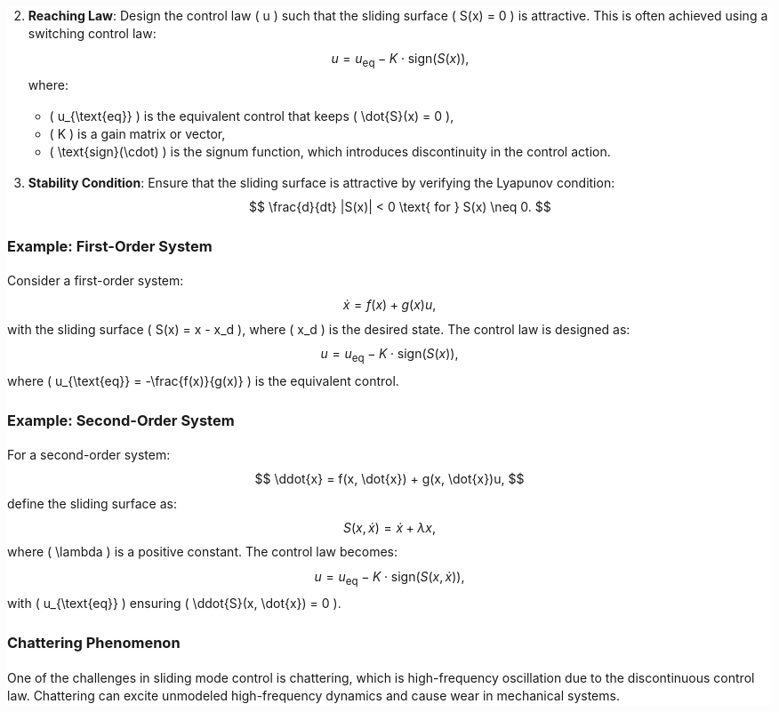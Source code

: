 2. **Reaching Law**:
   Design the control law \( u \) such that the sliding surface \( S(x) = 0 \) is attractive. This is often achieved using a switching control law:
   $$
   u = u_{\text{eq}} - K \cdot \text{sign}(S(x)),
   $$
   where:
   - \( u_{\text{eq}} \) is the equivalent control that keeps \( \dot{S}(x) = 0 \),
   - \( K \) is a gain matrix or vector,
   - \( \text{sign}(\cdot) \) is the signum function, which introduces discontinuity in the control action.

3. **Stability Condition**:
   Ensure that the sliding surface is attractive by verifying the Lyapunov condition:
   $$
   \frac{d}{dt} |S(x)| < 0 \text{ for } S(x) \neq 0.
   $$

### Example: First-Order System

Consider a first-order system:
$$
\dot{x} = f(x) + g(x)u,
$$
with the sliding surface \( S(x) = x - x_d \), where \( x_d \) is the desired state. The control law is designed as:
$$
u = u_{\text{eq}} - K \cdot \text{sign}(S(x)),
$$
where \( u_{\text{eq}} = -\frac{f(x)}{g(x)} \) is the equivalent control.

### Example: Second-Order System

For a second-order system:
$$
\ddot{x} = f(x, \dot{x}) + g(x, \dot{x})u,
$$
define the sliding surface as:
$$
S(x, \dot{x}) = \dot{x} + \lambda x,
$$
where \( \lambda \) is a positive constant. The control law becomes:
$$
u = u_{\text{eq}} - K \cdot \text{sign}(S(x, \dot{x})),
$$
with \( u_{\text{eq}} \) ensuring \( \ddot{S}(x, \dot{x}) = 0 \).

### Chattering Phenomenon

One of the challenges in sliding mode control is chattering, which is high-frequency oscillation due to the discontinuous control law. Chattering can excite unmodeled high-frequency dynamics and cause wear in mechanical systems.
